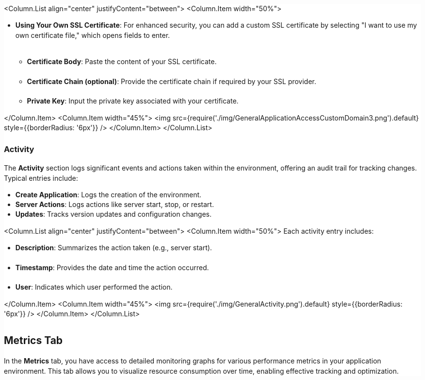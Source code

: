 <Column.List align="center" justifyContent="between">
    <Column.Item width="50%">
      <ul>
         <li> <strong>Using Your Own SSL Certificate</strong>: For enhanced security, you can add a custom SSL certificate by selecting "I want to use my own certificate file," which opens fields to enter.</li> &nbsp;
            <ul>
              <li><strong>Certificate Body</strong>: Paste the content of your SSL certificate.</li>
              &nbsp; 
              <li><strong>Certificate Chain (optional)</strong>: Provide the certificate chain if required by your SSL provider.</li>
              &nbsp; 
              <li><strong>Private Key</strong>: Input the private key associated with your certificate.</li>
            </ul>
      </ul>
    </Column.Item>
    <Column.Item width="45%">
      <img src={require('./img/GeneralApplicationAccessCustomDomain3.png').default} style={{borderRadius: '6px'}} />
    </Column.Item>
</Column.List>

### Activity

The **Activity** section logs significant events and actions taken within the environment, offering an audit trail for tracking changes. Typical entries include:

- **Create Application**: Logs the creation of the environment.
- **Server Actions**: Logs actions like server start, stop, or restart.
- **Updates**: Tracks version updates and configuration changes.

<Column.List align="center" justifyContent="between">
    <Column.Item width="50%">
      Each activity entry includes:
      &nbsp; &nbsp; 
      <ul>
         <li> <strong>Description</strong>: Summarizes the action taken (e.g., server start).</li> &nbsp;
         <li> <strong>Timestamp</strong>: Provides the date and time the action occurred.</li> &nbsp;
         <li> <strong>User</strong>: Indicates which user performed the action.</li>
      </ul>
    </Column.Item>
    <Column.Item width="45%">
    <img src={require('./img/GeneralActivity.png').default} style={{borderRadius: '6px'}} />
    </Column.Item>
</Column.List>

## Metrics Tab

In the **Metrics** tab, you have access to detailed monitoring graphs for various performance metrics in your application environment. This tab allows you to visualize resource consumption over time, enabling effective tracking and optimization. 
